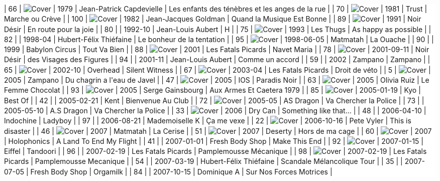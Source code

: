 | 66 | ![Cover](https://i.discogs.com/5AW894lRcHq7p3KKm9JvEyI03yUUIBS2McTeWaImR4U/rs:fit/g:sm/q:40/h:150/w:150/czM6Ly9kaXNjb2dz/LWRhdGFiYXNlLWlt/YWdlcy9SLTg5OTE3/MDYtMTQ3Mjg5ODA4/Ni01NTg2LmpwZWc.jpeg) | 1979 | Jean-Patrick Capdevielle | Les enfants des ténèbres et les anges de la rue |
| 70 | ![Cover](https://lastfm.freetls.fastly.net/i/u/34s/ac63e46250384fd4cfb41ae0209d2ed7.png) | 1981 | Trust | Marche ou Crève |
| 100 | ![Cover](https://lastfm.freetls.fastly.net/i/u/34s/ba5ef9f2d9b61fd97349acf4fb49254f.png) | 1982 | Jean-Jacques Goldman | Quand la Musique Est Bonne |
| 89 | ![Cover](https://lastfm.freetls.fastly.net/i/u/34s/2f74b07f7d230eec0ad9ee6b3b958991.png) | 1991 | Noir Désir | En route pour la joie |
| 80 |  | 1992-10 | Jean-Louis Aubert | H |
| 75 | ![Cover](https://i.discogs.com/XFQXhWECGffr5kkcZFsyRD8A4sm9d7oM7byB9o2EGTs/rs:fit/g:sm/q:40/h:150/w:150/czM6Ly9kaXNjb2dz/LWRhdGFiYXNlLWlt/YWdlcy9SLTc0MjE0/NS0xMjc5NjcyMzE2/LmpwZWc.jpeg) | 1993 | Les Thugs | As happy as possible |
| 82 |  | 1998-04 | Hubert-Félix Thiéfaine | Le bonheur de la tentation |
| 95 | ![Cover](https://lastfm.freetls.fastly.net/i/u/34s/1fbfb440c34ac957ca56d7275247e1af.png) | 1998-06-05 | Matmatah | La Ouache |
| 90 |  | 1999 | Babylon Circus | Tout Va Bien |
| 88 | ![Cover](https://i.discogs.com/AewBEceq0B65F8vtD0JavfslFOxRUqp44ca-s2a0AO8/rs:fit/g:sm/q:40/h:150/w:150/czM6Ly9kaXNjb2dz/LWRhdGFiYXNlLWlt/YWdlcy9SLTU2NzU4/MjQtMTM5OTYzMzA4/OC0yMTY5LmpwZWc.jpeg) | 2001 | Les Fatals Picards | Navet Maria |
| 78 | ![Cover](https://i.discogs.com/qZ4tS72D6uscU5IUkNDECHFIb6xDTp3vzLqXiidBYY8/rs:fit/g:sm/q:40/h:150/w:150/czM6Ly9kaXNjb2dz/LWRhdGFiYXNlLWlt/YWdlcy9SLTg4NDMy/NS0xMTY5MDM1MjA5/LmpwZWc.jpeg) | 2001-09-11 | Noir Désir | des Visages des Figures |
| 94 |  | 2001-11 | Jean-Louis Aubert | Comme un accord |
| 59 |  | 2002 | Zampano | Zampano |
| 65 | ![Cover](https://i.discogs.com/16FgkYIZt4KFo2U0NWfuCIe8GDuHpODSWGMMpHOR8fM/rs:fit/g:sm/q:40/h:150/w:150/czM6Ly9kaXNjb2dz/LWRhdGFiYXNlLWlt/YWdlcy9SLTE1NTUx/MDYtMTY0OTQyNzQ3/MC01MDcwLmpwZWc.jpeg) | 2002-10 | Overhead | Silent Witness |
| 67 | ![Cover](https://i.discogs.com/p8BoYZhLoPnK7T5vDwvJcdfH4Yo_nR9aIC_ACWNQfSs/rs:fit/g:sm/q:40/h:150/w:150/czM6Ly9kaXNjb2dz/LWRhdGFiYXNlLWlt/YWdlcy9SLTM5OTY0/OTItMTM1MTc4Mzcw/NS04MDQ0LmpwZWc.jpeg) | 2003-04 | Les Fatals Picards | Droit de véto |
| 5 | ![Cover](https://i.discogs.com/UNC7JpvvAT_bIkpQU8FpF29HE8KrTwtKpy13dc8ZARc/rs:fit/g:sm/q:40/h:150/w:150/czM6Ly9kaXNjb2dz/LWRhdGFiYXNlLWlt/YWdlcy9SLTQ0NDg0/NzktMTM2NTE3MjQz/OC0yMDQ5LmpwZWc.jpeg) | 2005 | Zampano | Du chagrin a l&#39;eau de Javel |
| 47 | ![Cover](https://i.discogs.com/Qy3ekEAPuyaq0F603kFozzsbBPVxwmmen4DuGWrgb2o/rs:fit/g:sm/q:40/h:150/w:150/czM6Ly9kaXNjb2dz/LWRhdGFiYXNlLWlt/YWdlcy9SLTI1MTAz/ODY2LTE2Njc5Njky/OTgtMTUzMS5qcGVn.jpeg) | 2005 | IOS | Paradis Noir |
| 63 | ![Cover](https://i.discogs.com/70KMrGjFFVi_Cx9jV6m6K8_cPOhguyO3C0oct65Om30/rs:fit/g:sm/q:40/h:150/w:150/czM6Ly9kaXNjb2dz/LWRhdGFiYXNlLWlt/YWdlcy9SLTcxMTMy/NC0xNDM5MzYwODc1/LTM4NTYuanBlZw.jpeg) | 2005 | Olivia Ruiz | Le Femme Chocolat |
| 93 | ![Cover](https://i.discogs.com/hP3FFY3uguhDfuNmRg53ypszUf4BCfDtN57G8xiHFrc/rs:fit/g:sm/q:40/h:150/w:150/czM6Ly9kaXNjb2dz/LWRhdGFiYXNlLWlt/YWdlcy9SLTE1MDcz/MTA5LTE1ODYzMzY5/ODQtMjQzNy5qcGVn.jpeg) | 2005 | Serge Gainsbourg | Aux Armes Et Caetera 1979 |
| 85 | ![Cover](https://lastfm.freetls.fastly.net/i/u/34s/5221885919df444f90e3123c93dc7abe.png) | 2005-01-19 | Kyo | Best Of |
| 42 |  | 2005-02-21 | Kent | Bienvenue Au Club |
| 72 | ![Cover](https://i.discogs.com/LAS_WZD__SQ0DpmNCYIvslWICTkwzH5QDdkhCnPmNeI/rs:fit/g:sm/q:40/h:150/w:150/czM6Ly9kaXNjb2dz/LWRhdGFiYXNlLWlt/YWdlcy9SLTU1OTMw/NC0xMzE0Mjg1MDEy/LmpwZWc.jpeg) | 2005-05 | AS Dragon | Va Chercher la Police |
| 73 |  | 2005-05-10 | A.S Dragon | Va Chercher la Police |
| 33 | ![Cover](https://i.discogs.com/5h--Wj_KtB5rx9Gyxk6K5wlVpJLMydiwBpEREiHKAVk/rs:fit/g:sm/q:40/h:150/w:150/czM6Ly9kaXNjb2dz/LWRhdGFiYXNlLWlt/YWdlcy9SLTMzMDk2/NjctMTMyNTE1NTk3/NC5qcGVn.jpeg) | 2006 | Dry Can | Something like that... |
| 48 |  | 2006-04-10 | Indochine | Ladyboy |
| 97 |  | 2006-08-21 | Mademoiselle K | Ça me vexe |
| 22 | ![Cover](https://lastfm.freetls.fastly.net/i/u/34s/503a636c25cd3cb656d69634a2312a61.png) | 2006-10-16 | Pete Vyler | This is disaster |
| 46 | ![Cover](https://lastfm.freetls.fastly.net/i/u/34s/f5bf8047d024bf2b76c876379a0e594b.png) | 2007 | Matmatah | La Cerise |
| 51 | ![Cover](https://i.discogs.com/f32HrVoRIIPdWP_GvCrA0_gygKoZdMZflZ2e7e8GkoM/rs:fit/g:sm/q:40/h:150/w:150/czM6Ly9kaXNjb2dz/LWRhdGFiYXNlLWlt/YWdlcy9SLTU5MDk2/NzYtMTQwNjA1Njkz/OS02MzQ1LmpwZWc.jpeg) | 2007 | Deserty | Hors de ma cage |
| 60 | ![Cover](https://i.discogs.com/lXp0TOp53uLe73MX5LX6u6kmt3_BWjN39BSP12a5Y4E/rs:fit/g:sm/q:40/h:150/w:150/czM6Ly9kaXNjb2dz/LWRhdGFiYXNlLWlt/YWdlcy9SLTEwODY0/MzQwLTE1MDU1Nzk0/MTItNjk3OC5qcGVn.jpeg) | 2007 | Holophonics | A Land To End My Flight |
| 41 |  | 2007-01-01 | Fresh Body Shop | Make This End |
| 92 | ![Cover](https://i.discogs.com/GgO-ZpL0Dt0N8FguhkQWrJSG9BNLBVOhUJ3iq-R-OGg/rs:fit/g:sm/q:40/h:150/w:150/czM6Ly9kaXNjb2dz/LWRhdGFiYXNlLWlt/YWdlcy9SLTIxMTY1/NzctMTI2NDkzNjU4/OS5qcGVn.jpeg) | 2007-01-15 | Eiffel | Tandoori |
| 96 |  | 2007-02-19 | Les Fatals Picards | Pamplemousse Mécanique |
| 98 | ![Cover](https://i.discogs.com/IdhYt4UG9ZXB3-WV6WrxMVMsA75_RjstAQboe4vT5EY/rs:fit/g:sm/q:40/h:150/w:150/czM6Ly9kaXNjb2dz/LWRhdGFiYXNlLWlt/YWdlcy9SLTE4MTY3/OTItMTM3MjU4MzYz/Mi0xNjQxLmpwZWc.jpeg) | 2007-02-19 | Les Fatals Picards | Pamplemousse Mecanique |
| 54 |  | 2007-03-19 | Hubert-Félix Thiéfaine | Scandale Mélancolique Tour |
| 35 |  | 2007-07-05 | Fresh Body Shop | Orgamilk |
| 84 |  | 2007-10-15 | Dominique A | Sur Nos Forces Motrices |